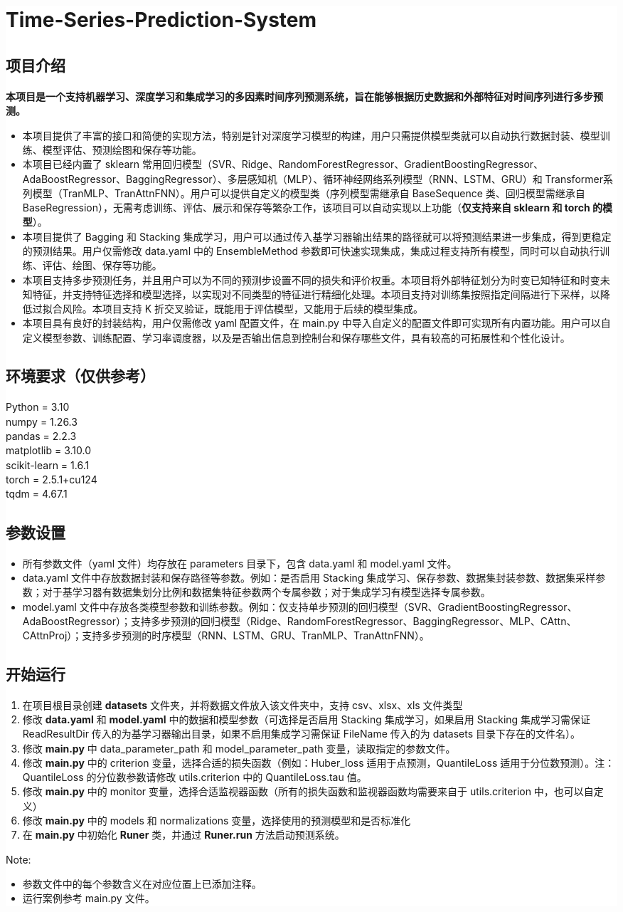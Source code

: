 # Time-Series-Prediction-System

## 项目介绍
**本项目是一个支持机器学习、深度学习和集成学习的多因素时间序列预测系统，旨在能够根据历史数据和外部特征对时间序列进行多步预测。**

- 本项目提供了丰富的接口和简便的实现方法，特别是针对深度学习模型的构建，用户只需提供模型类就可以自动执行数据封装、模型训练、模型评估、预测绘图和保存等功能。
- 本项目已经内置了 sklearn 常用回归模型（SVR、Ridge、RandomForestRegressor、GradientBoostingRegressor、AdaBoostRegressor、BaggingRegressor）、多层感知机（MLP）、循环神经网络系列模型（RNN、LSTM、GRU）和 Transformer系列模型（TranMLP、TranAttnFNN）。用户可以提供自定义的模型类（序列模型需继承自 BaseSequence 类、回归模型需继承自 BaseRegression），无需考虑训练、评估、展示和保存等繁杂工作，该项目可以自动实现以上功能（**仅支持来自 sklearn 和 torch 的模型**）。
- 本项目提供了 Bagging 和 Stacking 集成学习，用户可以通过传入基学习器输出结果的路径就可以将预测结果进一步集成，得到更稳定的预测结果。用户仅需修改 data.yaml 中的 EnsembleMethod 参数即可快速实现集成，集成过程支持所有模型，同时可以自动执行训练、评估、绘图、保存等功能。
- 本项目支持多步预测任务，并且用户可以为不同的预测步设置不同的损失和评价权重。本项目将外部特征划分为时变已知特征和时变未知特征，并支持特征选择和模型选择，以实现对不同类型的特征进行精细化处理。本项目支持对训练集按照指定间隔进行下采样，以降低过拟合风险。本项目支持 K 折交叉验证，既能用于评估模型，又能用于后续的模型集成。
- 本项目具有良好的封装结构，用户仅需修改 yaml 配置文件，在 main.py 中导入自定义的配置文件即可实现所有内置功能。用户可以自定义模型参数、训练配置、学习率调度器，以及是否输出信息到控制台和保存哪些文件，具有较高的可拓展性和个性化设计。

## 环境要求（仅供参考）
Python = 3.10 </br>
numpy = 1.26.3 </br>
pandas = 2.2.3 </br>
matplotlib = 3.10.0 </br>
scikit-learn = 1.6.1 </br>
torch = 2.5.1+cu124 </br>
tqdm = 4.67.1 </br>

## 参数设置
- 所有参数文件（yaml 文件）均存放在 parameters 目录下，包含 data.yaml 和 model.yaml 文件。
- data.yaml 文件中存放数据封装和保存路径等参数。例如：是否启用 Stacking 集成学习、保存参数、数据集封装参数、数据集采样参数；对于基学习器有数据集划分比例和数据集特征参数两个专属参数；对于集成学习有模型选择专属参数。
- model.yaml 文件中存放各类模型参数和训练参数。例如：仅支持单步预测的回归模型（SVR、GradientBoostingRegressor、AdaBoostRegressor）；支持多步预测的回归模型（Ridge、RandomForestRegressor、BaggingRegressor、MLP、CAttn、CAttnProj）；支持多步预测的时序模型（RNN、LSTM、GRU、TranMLP、TranAttnFNN）。

## 开始运行
1. 在项目根目录创建 **datasets** 文件夹，并将数据文件放入该文件夹中，支持 csv、xlsx、xls 文件类型
2. 修改 **data.yaml** 和 **model.yaml** 中的数据和模型参数（可选择是否启用 Stacking 集成学习，如果启用 Stacking 集成学习需保证 ReadResultDir 传入的为基学习器输出目录，如果不启用集成学习需保证 FileName 传入的为 datasets 目录下存在的文件名）。
3. 修改 **main.py** 中 data_parameter_path 和 model_parameter_path 变量，读取指定的参数文件。
4. 修改 **main.py** 中的 criterion 变量，选择合适的损失函数（例如：Huber_loss 适用于点预测，QuantileLoss 适用于分位数预测）。注：QuantileLoss 的分位数参数请修改 utils.criterion 中的 QuantileLoss.tau 值。
5. 修改 **main.py** 中的 monitor 变量，选择合适监视器函数（所有的损失函数和监视器函数均需要来自于 utils.criterion 中，也可以自定义）
6. 修改 **main.py** 中的 models 和 normalizations 变量，选择使用的预测模型和是否标准化
7. 在 **main.py** 中初始化 **Runer** 类，并通过 **Runer.run** 方法启动预测系统。

Note: 
- 参数文件中的每个参数含义在对应位置上已添加注释。
- 运行案例参考 main.py 文件。
